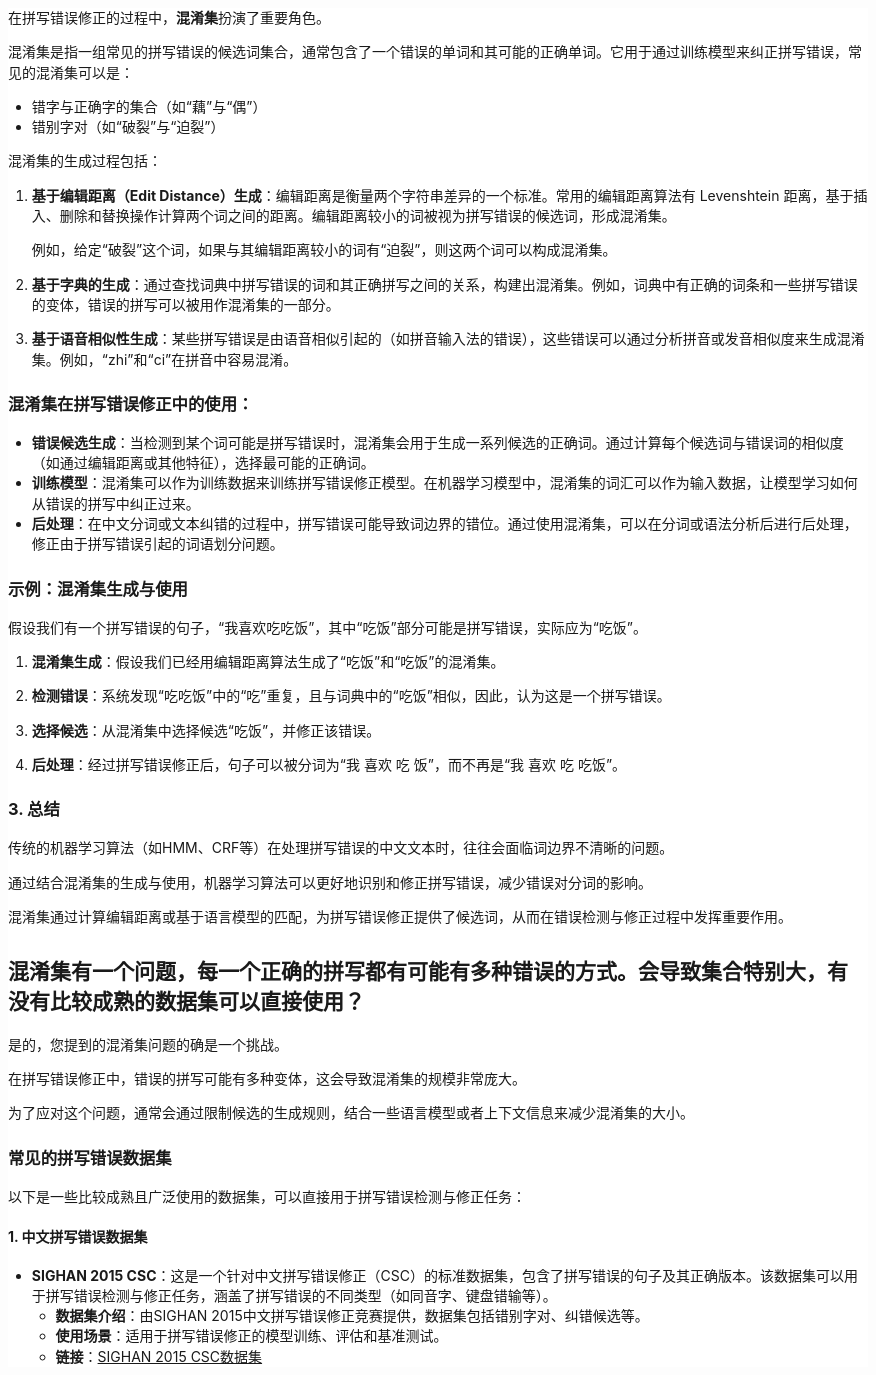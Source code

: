 在拼写错误修正的过程中，**混淆集**扮演了重要角色。

混淆集是指一组常见的拼写错误的候选词集合，通常包含了一个错误的单词和其可能的正确单词。它用于通过训练模型来纠正拼写错误，常见的混淆集可以是：
- 错字与正确字的集合（如“藕”与“偶”）
- 错别字对（如“破裂”与“迫裂”）

混淆集的生成过程包括：

1. **基于编辑距离（Edit Distance）生成**：编辑距离是衡量两个字符串差异的一个标准。常用的编辑距离算法有 Levenshtein 距离，基于插入、删除和替换操作计算两个词之间的距离。编辑距离较小的词被视为拼写错误的候选词，形成混淆集。
   
   例如，给定“破裂”这个词，如果与其编辑距离较小的词有“迫裂”，则这两个词可以构成混淆集。

2. **基于字典的生成**：通过查找词典中拼写错误的词和其正确拼写之间的关系，构建出混淆集。例如，词典中有正确的词条和一些拼写错误的变体，错误的拼写可以被用作混淆集的一部分。

3. **基于语音相似性生成**：某些拼写错误是由语音相似引起的（如拼音输入法的错误），这些错误可以通过分析拼音或发音相似度来生成混淆集。例如，“zhi”和“ci”在拼音中容易混淆。

### 混淆集在拼写错误修正中的使用：
- **错误候选生成**：当检测到某个词可能是拼写错误时，混淆集会用于生成一系列候选的正确词。通过计算每个候选词与错误词的相似度（如通过编辑距离或其他特征），选择最可能的正确词。
- **训练模型**：混淆集可以作为训练数据来训练拼写错误修正模型。在机器学习模型中，混淆集的词汇可以作为输入数据，让模型学习如何从错误的拼写中纠正过来。
- **后处理**：在中文分词或文本纠错的过程中，拼写错误可能导致词边界的错位。通过使用混淆集，可以在分词或语法分析后进行后处理，修正由于拼写错误引起的词语划分问题。

### 示例：混淆集生成与使用

假设我们有一个拼写错误的句子，“我喜欢吃吃饭”，其中“吃饭”部分可能是拼写错误，实际应为“吃饭”。

1. **混淆集生成**：假设我们已经用编辑距离算法生成了“吃饭”和“吃饭”的混淆集。
   
2. **检测错误**：系统发现“吃吃饭”中的“吃”重复，且与词典中的“吃饭”相似，因此，认为这是一个拼写错误。

3. **选择候选**：从混淆集中选择候选“吃饭”，并修正该错误。

4. **后处理**：经过拼写错误修正后，句子可以被分词为“我 喜欢 吃 饭”，而不再是“我 喜欢 吃 吃饭”。

### 3. 总结

传统的机器学习算法（如HMM、CRF等）在处理拼写错误的中文文本时，往往会面临词边界不清晰的问题。

通过结合混淆集的生成与使用，机器学习算法可以更好地识别和修正拼写错误，减少错误对分词的影响。

混淆集通过计算编辑距离或基于语言模型的匹配，为拼写错误修正提供了候选词，从而在错误检测与修正过程中发挥重要作用。

## 混淆集有一个问题，每一个正确的拼写都有可能有多种错误的方式。会导致集合特别大，有没有比较成熟的数据集可以直接使用？

是的，您提到的混淆集问题的确是一个挑战。

在拼写错误修正中，错误的拼写可能有多种变体，这会导致混淆集的规模非常庞大。

为了应对这个问题，通常会通过限制候选的生成规则，结合一些语言模型或者上下文信息来减少混淆集的大小。

### 常见的拼写错误数据集

以下是一些比较成熟且广泛使用的数据集，可以直接用于拼写错误检测与修正任务：

#### 1. **中文拼写错误数据集**

- **SIGHAN 2015 CSC**：这是一个针对中文拼写错误修正（CSC）的标准数据集，包含了拼写错误的句子及其正确版本。该数据集可以用于拼写错误检测与修正任务，涵盖了拼写错误的不同类型（如同音字、键盘错输等）。
  - **数据集介绍**：由SIGHAN 2015中文拼写错误修正竞赛提供，数据集包括错别字对、纠错候选等。
  - **使用场景**：适用于拼写错误修正的模型训练、评估和基准测试。
  - **链接**：[SIGHAN 2015 CSC数据集](http://www.sighan.org/index.php)

